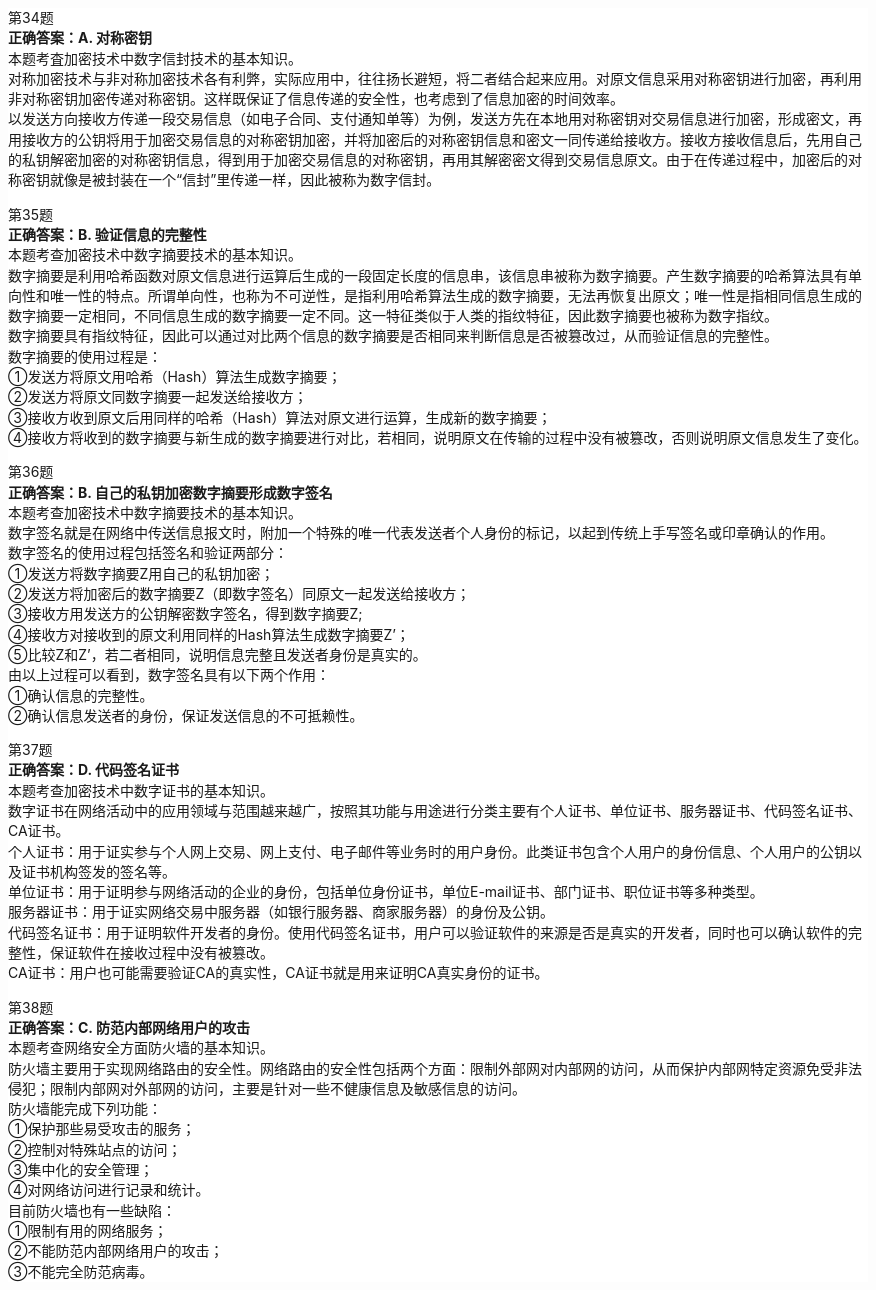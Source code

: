 第34题  
**正确答案：A. 对称密钥**  
本题考査加密技术中数字信封技术的基本知识。  
对称加密技术与非对称加密技术各有利弊，实际应用中，往往扬长避短，将二者结合起来应用。对原文信息采用对称密钥进行加密，再利用非对称密钥加密传递对称密钥。这样既保证了信息传递的安全性，也考虑到了信息加密的时间效率。  
以发送方向接收方传递一段交易信息（如电子合同、支付通知单等）为例，发送方先在本地用对称密钥对交易信息进行加密，形成密文，再用接收方的公钥将用于加密交易信息的对称密钥加密，并将加密后的对称密钥信息和密文一同传递给接收方。接收方接收信息后，先用自己的私钥解密加密的对称密钥信息，得到用于加密交易信息的对称密钥，再用其解密密文得到交易信息原文。由于在传递过程中，加密后的对称密钥就像是被封装在一个“信封”里传递一样，因此被称为数字信封。  
  
第35题  
**正确答案：B. 验证信息的完整性**  
本题考查加密技术中数字摘要技术的基本知识。  
数字摘要是利用哈希函数对原文信息进行运算后生成的一段固定长度的信息串，该信息串被称为数字摘要。产生数字摘要的哈希算法具有单向性和唯一性的特点。所谓单向性，也称为不可逆性，是指利用哈希算法生成的数字摘要，无法再恢复出原文；唯一性是指相同信息生成的数字摘要一定相同，不同信息生成的数字摘要一定不同。这一特征类似于人类的指纹特征，因此数字摘要也被称为数字指纹。  
数字摘要具有指纹特征，因此可以通过对比两个信息的数字摘要是否相同来判断信息是否被篡改过，从而验证信息的完整性。  
数字摘要的使用过程是：  
①发送方将原文用哈希（Hash）算法生成数字摘要；   
②发送方将原文同数字摘要一起发送给接收方；  
③接收方收到原文后用同样的哈希（Hash）算法对原文进行运算，生成新的数字摘要；  
④接收方将收到的数字摘要与新生成的数字摘要进行对比，若相同，说明原文在传输的过程中没有被篡改，否则说明原文信息发生了变化。  
  
第36题  
**正确答案：B. 自己的私钥加密数字摘要形成数字签名**  
本题考查加密技术中数字摘要技术的基本知识。  
数字签名就是在网络中传送信息报文时，附加一个特殊的唯一代表发送者个人身份的标记，以起到传统上手写签名或印章确认的作用。  
数字签名的使用过程包括签名和验证两部分：  
①发送方将数字摘要Z用自己的私钥加密；  
②发送方将加密后的数字摘要Z（即数字签名）同原文一起发送给接收方；  
③接收方用发送方的公钥解密数字签名，得到数字摘要Z;  
④接收方对接收到的原文利用同样的Hash算法生成数字摘要Z’；  
⑤比较Z和Z’，若二者相同，说明信息完整且发送者身份是真实的。  
由以上过程可以看到，数字签名具有以下两个作用：  
①确认信息的完整性。  
②确认信息发送者的身份，保证发送信息的不可抵赖性。  
  
第37题  
**正确答案：D. 代码签名证书**  
本题考查加密技术中数字证书的基本知识。  
数字证书在网络活动中的应用领域与范围越来越广，按照其功能与用途进行分类主要有个人证书、单位证书、服务器证书、代码签名证书、CA证书。  
个人证书：用于证实参与个人网上交易、网上支付、电子邮件等业务时的用户身份。此类证书包含个人用户的身份信息、个人用户的公钥以及证书机构签发的签名等。  
单位证书：用于证明参与网络活动的企业的身份，包括单位身份证书，单位E-mail证书、部门证书、职位证书等多种类型。  
服务器证书：用于证实网络交易中服务器（如银行服务器、商家服务器）的身份及公钥。  
代码签名证书：用于证明软件开发者的身份。使用代码签名证书，用户可以验证软件的来源是否是真实的开发者，同时也可以确认软件的完整性，保证软件在接收过程中没有被篡改。  
CA证书：用户也可能需要验证CA的真实性，CA证书就是用来证明CA真实身份的证书。  
  
第38题  
**正确答案：C. 防范内部网络用户的攻击**  
本题考查网络安全方面防火墙的基本知识。  
防火墙主要用于实现网络路由的安全性。网络路由的安全性包括两个方面：限制外部网对内部网的访问，从而保护内部网特定资源免受非法侵犯；限制内部网对外部网的访问，主要是针对一些不健康信息及敏感信息的访问。  
防火墙能完成下列功能：  
①保护那些易受攻击的服务；  
②控制对特殊站点的访问；  
③集中化的安全管理；  
④对网络访问进行记录和统计。  
目前防火墙也有一些缺陷：  
①限制有用的网络服务；  
②不能防范内部网络用户的攻击；  
③不能完全防范病毒。  
  
